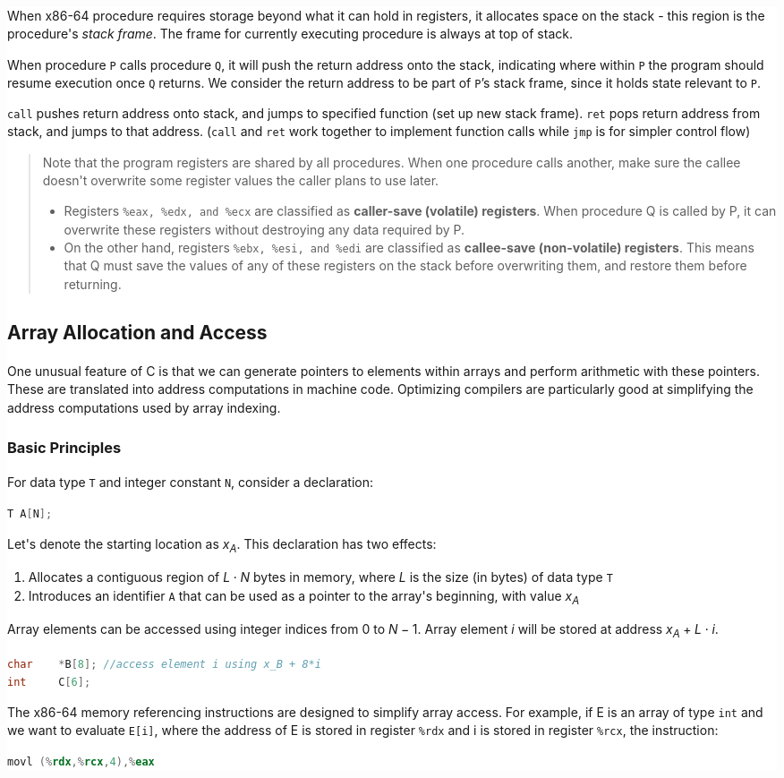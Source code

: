 When x86-64 procedure requires storage beyond what it can hold in registers, it allocates space on the stack - this region is the procedure's *stack frame*. The frame for currently executing procedure is always at top of stack.

When procedure `P` calls procedure `Q`, it will push the return address onto the stack, indicating where within `P` the program should resume execution once `Q` returns. We consider the return address to be part of `P`’s stack frame, since it holds state relevant to `P`.

`call` pushes return address onto stack, and jumps to specified function (set up new stack frame). `ret` pops return address from stack, and jumps to that address. (`call` and `ret` work together to implement function calls while `jmp` is for simpler control flow)

> Note that the program registers are shared by all procedures. When one procedure calls another, make sure the callee doesn't overwrite some register values the caller plans to use later.
> * Registers `%eax, %edx, and %ecx` are classified as **caller-save (volatile) registers**. When procedure Q is called by P, it can overwrite these registers without destroying any data required by P.
> * On the other hand, registers `%ebx, %esi, and %edi` are classified as **callee-save (non-volatile) registers**. This means that Q must save the values of any of these registers on the stack before overwriting them, and restore them before returning.

## Array Allocation and Access

One unusual feature of C is that we can generate pointers to elements within arrays and perform arithmetic with these pointers. These are translated into address computations in machine code. Optimizing compilers are particularly good at simplifying the address computations used by array indexing.

### Basic Principles

For data type `T` and integer constant `N`, consider a declaration:

```c
T A[N];
```

Let's denote the starting location as $x_A$. This declaration has two effects:
1. Allocates a contiguous region of $L \cdot N$ bytes in memory, where $L$ is the size (in bytes) of data type `T`
2. Introduces an identifier `A` that can be used as a pointer to the array's beginning, with value $x_A$

Array elements can be accessed using integer indices from 0 to $N-1$. Array element $i$ will be stored at address $x_A + L \cdot i$.

```c
char    *B[8]; //access element i using x_B + 8*i
int     C[6];
```

The x86-64 memory referencing instructions are designed to simplify array access. For example, if E is an array of type `int` and we want to evaluate `E[i]`, where the address of E is stored in register `%rdx` and i is stored in register `%rcx`, the instruction:

```nasm
movl (%rdx,%rcx,4),%eax
```
